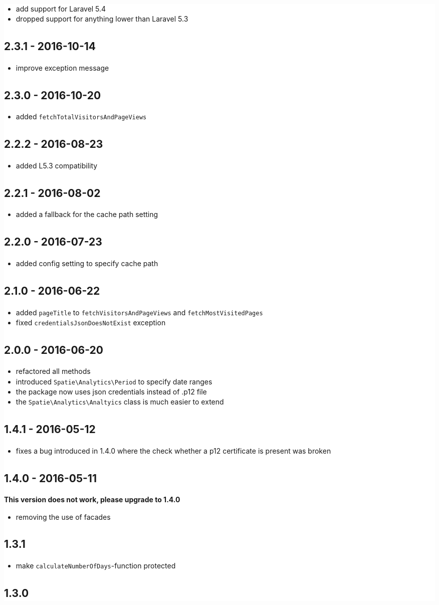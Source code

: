 - add support for Laravel 5.4
- dropped support for anything lower than Laravel 5.3

## 2.3.1 - 2016-10-14

- improve exception message

## 2.3.0 - 2016-10-20

- added `fetchTotalVisitorsAndPageViews`

## 2.2.2 - 2016-08-23

- added L5.3 compatibility

## 2.2.1 - 2016-08-02

- added a fallback for the cache path setting

## 2.2.0 - 2016-07-23

- added config setting to specify cache path

## 2.1.0 - 2016-06-22

- added `pageTitle` to `fetchVisitorsAndPageViews` and `fetchMostVisitedPages`
- fixed `credentialsJsonDoesNotExist` exception

## 2.0.0 - 2016-06-20

- refactored all methods
- introduced `Spatie\Analytics\Period` to specify date ranges
- the package now uses json credentials instead of .p12 file
- the `Spatie\Analytics\Analtyics` class is much easier to extend

## 1.4.1 - 2016-05-12

- fixes a bug introduced in 1.4.0 where the check whether a p12 certificate is present was broken

## 1.4.0 - 2016-05-11

**This version does not work, please upgrade to 1.4.0**

- removing the use of facades

## 1.3.1

- make `calculateNumberOfDays`-function protected

## 1.3.0
